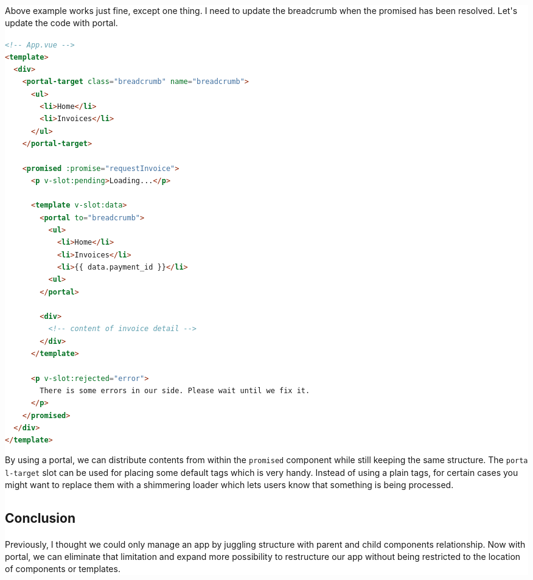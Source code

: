 Above example works just fine, except one thing. I need to update the breadcrumb when the promised has been resolved. Let's update the code with portal.

```html
<!-- App.vue -->
<template>
  <div>
    <portal-target class="breadcrumb" name="breadcrumb">
      <ul>
        <li>Home</li>
        <li>Invoices</li>
      </ul>
    </portal-target>

    <promised :promise="requestInvoice">
      <p v-slot:pending>Loading...</p>

      <template v-slot:data>
        <portal to="breadcrumb">
          <ul>
            <li>Home</li>
            <li>Invoices</li>
            <li>{{ data.payment_id }}</li>
          <ul>
        </portal>

        <div>
          <!-- content of invoice detail -->
        </div>
      </template>

      <p v-slot:rejected="error">
        There is some errors in our side. Please wait until we fix it.
      </p>
    </promised>
  </div>
</template>

```

By using a portal, we can distribute contents from within the `promised` component while still keeping the same structure. The `portal-target` slot can be used for placing some default tags which is very handy. Instead of using a plain tags, for certain cases you might want to replace them with a shimmering loader which lets users know that something is being processed.

## Conclusion

Previously, I thought we could only manage an app by juggling structure with parent and child components relationship. Now with portal, we can eliminate that limitation and expand more possibility to restructure our app without being restricted to the location of components or templates.
